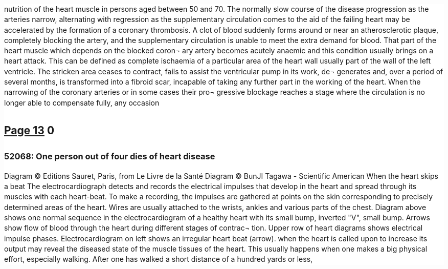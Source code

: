 nutrition of the heart muscle in
persons aged between 50 and 70.
The normally slow course of the
disease progression as the arteries
narrow, alternating with regression
as the supplementary circulation
comes to the aid of the failing heart
may be accelerated by the formation
of a coronary thrombosis.
A clot of blood suddenly forms
around or near an atherosclerotic
plaque, completely blocking the artery,
and the supplementary circulation is
unable to meet the extra demand for
blood. That part of the heart muscle
which depends on the blocked coron¬
ary artery becomes acutely anaemic
and this condition usually brings on
a heart attack.
This can be defined as complete
ischaemia of a particular area of the
heart wall usually part of the wall
of the left ventricle. The stricken
area ceases to contract, fails to assist
the ventricular pump in its work, de¬
generates and, over a period of
several months, is transformed into
a fibroid scar, incapable of taking
any further part in the working of the
heart.
When the narrowing of the coronary
arteries or in some cases their pro¬
gressive blockage reaches a stage
where the circulation is no longer able
to compensate fully, any occasion
## [Page 13](https://demo.humlab.umu.se/courier/078382engo.pdf#page=13) 0
### 52068: One person out of four dies of heart disease
Diagram © Editions Sauret, Paris, from Le Livre de la Santé
Diagram © BunJI Tagawa - Scientific American
When the heart skips a beat
The electrocardiograph detects and records the electrical
impulses that develop in the heart and spread through its
muscles with each heart-beat. To make a recording, the
impulses are gathered at points on the skin corresponding
to precisely determined areas of the heart. Wires are
usually attached to the wrists, ankles and various parts of
the chest. Diagram above shows one normal sequence
in the electrocardiogram of a healthy heart with its small
bump, inverted "V", small bump. Arrows show flow of
blood through the heart during different stages of contrac¬
tion. Upper row of heart diagrams shows electrical impulse
phases. Electrocardiogram on left shows an irregular heart
beat (arrow).
when the heart is called upon to
increase its output may reveal the
diseased state of the muscle tissues
of the heart.
This usually happens when one
makes a big physical effort, especially
walking. After one has walked a short
distance of a hundred yards or less,